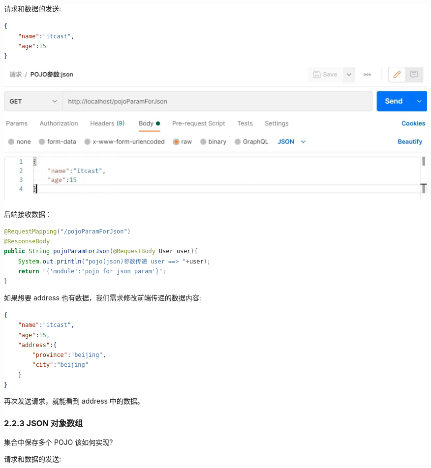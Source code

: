 请求和数据的发送:

```json
{
	"name":"itcast",
	"age":15
}
```

![1630493105450](SpringMVC笔记.assets/1630493105450.png)

后端接收数据：

```java
@RequestMapping("/pojoParamForJson")
@ResponseBody
public String pojoParamForJson(@RequestBody User user){
    System.out.println("pojo(json)参数传递 user ==> "+user);
    return "{'module':'pojo for json param'}";
}
```

如果想要 address 也有数据，我们需求修改前端传递的数据内容:

```json
{
	"name":"itcast",
	"age":15,
    "address":{
        "province":"beijing",
        "city":"beijing"
    }
}
```

再次发送请求，就能看到 address 中的数据。

### 2.2.3 JSON 对象数组

集合中保存多个 POJO 该如何实现?

请求和数据的发送:
